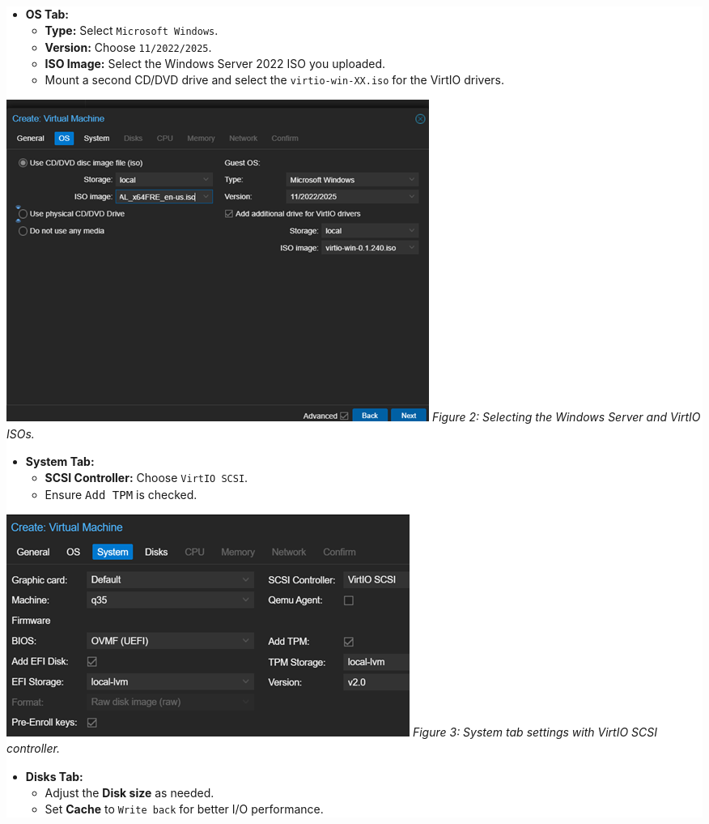 * **OS Tab:**
    * **Type:** Select `Microsoft Windows`.
    * **Version:** Choose `11/2022/2025`.
    * **ISO Image:** Select the Windows Server 2022 ISO you uploaded.
    * Mount a second CD/DVD drive and select the `virtio-win-XX.iso` for the VirtIO drivers.

![Proxmox VM OS Tab Configuration](/assets/img/posts/ms-server-proxmox/ms-server-proxmox-img2.png)
*Figure 2: Selecting the Windows Server and VirtIO ISOs.*

* **System Tab:**
    * **SCSI Controller:** Choose `VirtIO SCSI`.
    * Ensure <kbd>Add TPM</kbd> is checked.

![Proxmox VM System Tab Configuration](/assets/img/posts/ms-server-proxmox/ms-server-proxmox-img3.png)
*Figure 3: System tab settings with VirtIO SCSI controller.*

* **Disks Tab:**
    * Adjust the **Disk size** as needed.
    * Set **Cache** to `Write back` for better I/O performance.
